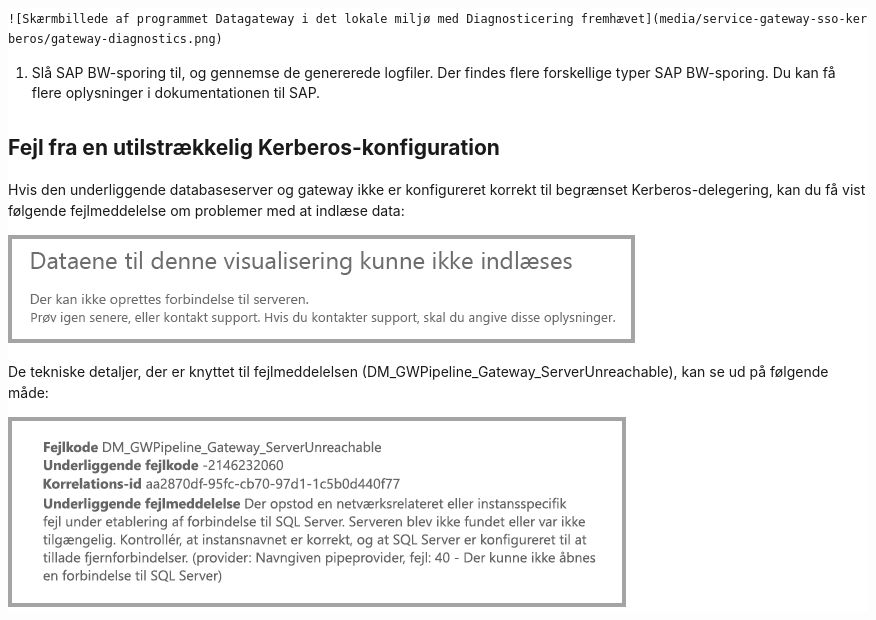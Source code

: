     ![Skærmbillede af programmet Datagateway i det lokale miljø med Diagnosticering fremhævet](media/service-gateway-sso-kerberos/gateway-diagnostics.png)

1. Slå SAP BW-sporing til, og gennemse de genererede logfiler. Der findes flere forskellige typer SAP BW-sporing. Du kan få flere oplysninger i dokumentationen til SAP.

## <a name="errors-from-an-insufficient-kerberos-configuration"></a>Fejl fra en utilstrækkelig Kerberos-konfiguration

Hvis den underliggende databaseserver og gateway ikke er konfigureret korrekt til begrænset Kerberos-delegering, kan du få vist følgende fejlmeddelelse om problemer med at indlæse data:

![Skærmbillede af fejlmeddelelse](media/service-gateway-sso-kerberos/load-data-error.png)

De tekniske detaljer, der er knyttet til fejlmeddelelsen (DM_GWPipeline_Gateway_ServerUnreachable), kan se ud på følgende måde:

![Skærmbillede af de tekniske detaljer af fejlmeddelelse](media/service-gateway-sso-kerberos/server-unreachable.png)
